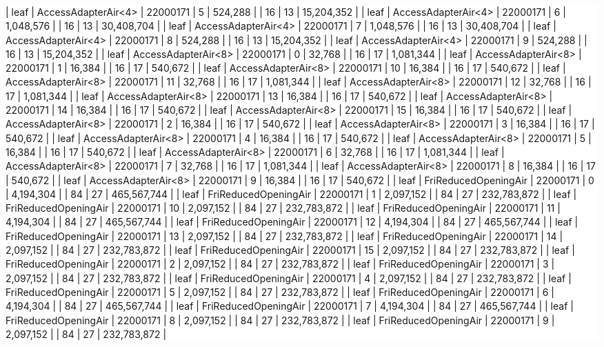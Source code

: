 | leaf | AccessAdapterAir<4> | 22000171 | 5 | 524,288 |  | 16 | 13 | 15,204,352 | 
| leaf | AccessAdapterAir<4> | 22000171 | 6 | 1,048,576 |  | 16 | 13 | 30,408,704 | 
| leaf | AccessAdapterAir<4> | 22000171 | 7 | 1,048,576 |  | 16 | 13 | 30,408,704 | 
| leaf | AccessAdapterAir<4> | 22000171 | 8 | 524,288 |  | 16 | 13 | 15,204,352 | 
| leaf | AccessAdapterAir<4> | 22000171 | 9 | 524,288 |  | 16 | 13 | 15,204,352 | 
| leaf | AccessAdapterAir<8> | 22000171 | 0 | 32,768 |  | 16 | 17 | 1,081,344 | 
| leaf | AccessAdapterAir<8> | 22000171 | 1 | 16,384 |  | 16 | 17 | 540,672 | 
| leaf | AccessAdapterAir<8> | 22000171 | 10 | 16,384 |  | 16 | 17 | 540,672 | 
| leaf | AccessAdapterAir<8> | 22000171 | 11 | 32,768 |  | 16 | 17 | 1,081,344 | 
| leaf | AccessAdapterAir<8> | 22000171 | 12 | 32,768 |  | 16 | 17 | 1,081,344 | 
| leaf | AccessAdapterAir<8> | 22000171 | 13 | 16,384 |  | 16 | 17 | 540,672 | 
| leaf | AccessAdapterAir<8> | 22000171 | 14 | 16,384 |  | 16 | 17 | 540,672 | 
| leaf | AccessAdapterAir<8> | 22000171 | 15 | 16,384 |  | 16 | 17 | 540,672 | 
| leaf | AccessAdapterAir<8> | 22000171 | 2 | 16,384 |  | 16 | 17 | 540,672 | 
| leaf | AccessAdapterAir<8> | 22000171 | 3 | 16,384 |  | 16 | 17 | 540,672 | 
| leaf | AccessAdapterAir<8> | 22000171 | 4 | 16,384 |  | 16 | 17 | 540,672 | 
| leaf | AccessAdapterAir<8> | 22000171 | 5 | 16,384 |  | 16 | 17 | 540,672 | 
| leaf | AccessAdapterAir<8> | 22000171 | 6 | 32,768 |  | 16 | 17 | 1,081,344 | 
| leaf | AccessAdapterAir<8> | 22000171 | 7 | 32,768 |  | 16 | 17 | 1,081,344 | 
| leaf | AccessAdapterAir<8> | 22000171 | 8 | 16,384 |  | 16 | 17 | 540,672 | 
| leaf | AccessAdapterAir<8> | 22000171 | 9 | 16,384 |  | 16 | 17 | 540,672 | 
| leaf | FriReducedOpeningAir | 22000171 | 0 | 4,194,304 |  | 84 | 27 | 465,567,744 | 
| leaf | FriReducedOpeningAir | 22000171 | 1 | 2,097,152 |  | 84 | 27 | 232,783,872 | 
| leaf | FriReducedOpeningAir | 22000171 | 10 | 2,097,152 |  | 84 | 27 | 232,783,872 | 
| leaf | FriReducedOpeningAir | 22000171 | 11 | 4,194,304 |  | 84 | 27 | 465,567,744 | 
| leaf | FriReducedOpeningAir | 22000171 | 12 | 4,194,304 |  | 84 | 27 | 465,567,744 | 
| leaf | FriReducedOpeningAir | 22000171 | 13 | 2,097,152 |  | 84 | 27 | 232,783,872 | 
| leaf | FriReducedOpeningAir | 22000171 | 14 | 2,097,152 |  | 84 | 27 | 232,783,872 | 
| leaf | FriReducedOpeningAir | 22000171 | 15 | 2,097,152 |  | 84 | 27 | 232,783,872 | 
| leaf | FriReducedOpeningAir | 22000171 | 2 | 2,097,152 |  | 84 | 27 | 232,783,872 | 
| leaf | FriReducedOpeningAir | 22000171 | 3 | 2,097,152 |  | 84 | 27 | 232,783,872 | 
| leaf | FriReducedOpeningAir | 22000171 | 4 | 2,097,152 |  | 84 | 27 | 232,783,872 | 
| leaf | FriReducedOpeningAir | 22000171 | 5 | 2,097,152 |  | 84 | 27 | 232,783,872 | 
| leaf | FriReducedOpeningAir | 22000171 | 6 | 4,194,304 |  | 84 | 27 | 465,567,744 | 
| leaf | FriReducedOpeningAir | 22000171 | 7 | 4,194,304 |  | 84 | 27 | 465,567,744 | 
| leaf | FriReducedOpeningAir | 22000171 | 8 | 2,097,152 |  | 84 | 27 | 232,783,872 | 
| leaf | FriReducedOpeningAir | 22000171 | 9 | 2,097,152 |  | 84 | 27 | 232,783,872 | 